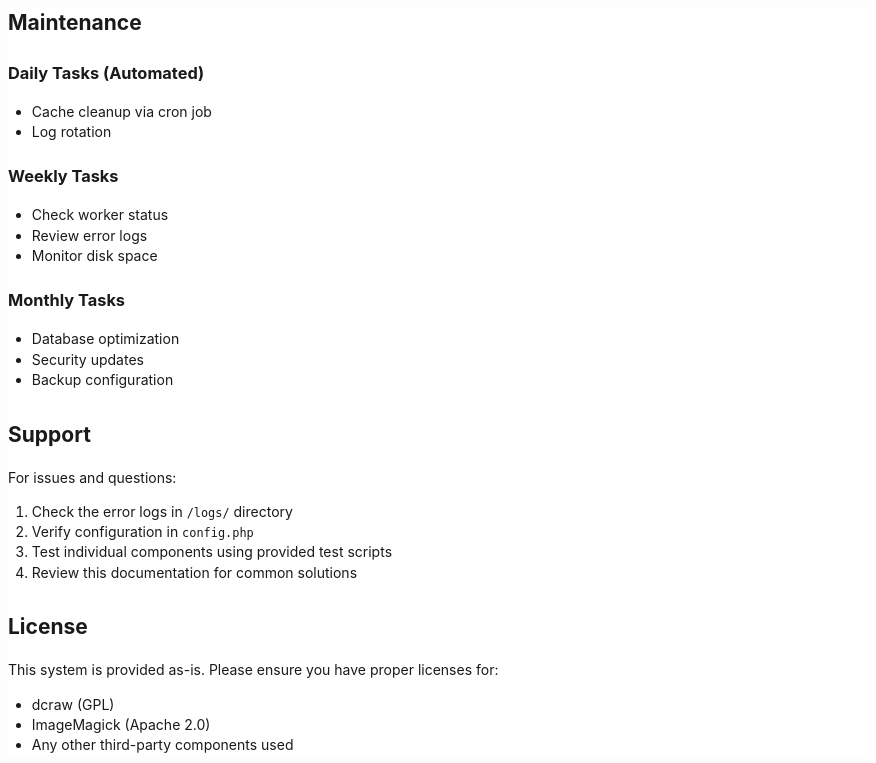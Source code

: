 ## Maintenance

### Daily Tasks (Automated)
- Cache cleanup via cron job
- Log rotation

### Weekly Tasks
- Check worker status
- Review error logs
- Monitor disk space

### Monthly Tasks
- Database optimization
- Security updates
- Backup configuration

## Support

For issues and questions:
1. Check the error logs in `/logs/` directory
2. Verify configuration in `config.php`
3. Test individual components using provided test scripts
4. Review this documentation for common solutions

## License

This system is provided as-is. Please ensure you have proper licenses for:
- dcraw (GPL)
- ImageMagick (Apache 2.0)
- Any other third-party components used 